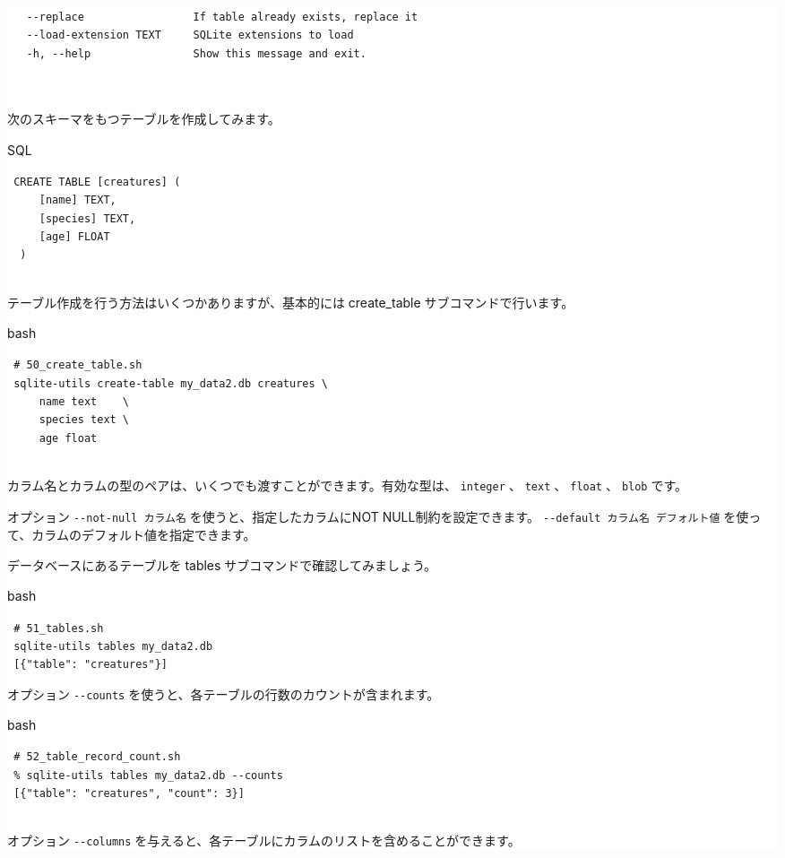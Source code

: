```
   --replace                 If table already exists, replace it
   --load-extension TEXT     SQLite extensions to load
   -h, --help                Show this message and exit.
   
   
```

次のスキーマをもつテーブルを作成してみます。

 SQL
```
 CREATE TABLE [creatures] (
     [name] TEXT,
     [species] TEXT,
     [age] FLOAT
  )
   
```

テーブル作成を行う方法はいくつかありますが、基本的には create_table サブコマンドで行います。

 bash
```
 # 50_create_table.sh
 sqlite-utils create-table my_data2.db creatures \
     name text    \
     species text \
     age float    
 
```

カラム名とカラムの型のペアは、いくつでも渡すことができます。有効な型は、 `integer` 、 `text` 、 `float` 、 `blob` です。

オプション `--not-null カラム名` を使うと、指定したカラムにNOT NULL制約を設定できます。 `--default カラム名 デフォルト値` を使って、カラムのデフォルト値を指定できます。

データベースにあるテーブルを tables サブコマンドで確認してみましょう。

 bash
```
 # 51_tables.sh
 sqlite-utils tables my_data2.db
 [{"table": "creatures"}]
```

オプション  `--counts` を使うと、各テーブルの行数のカウントが含まれます。

 bash
```
 # 52_table_record_count.sh
 % sqlite-utils tables my_data2.db --counts
 [{"table": "creatures", "count": 3}]
 
```

オプション  `--columns` を与えると、各テーブルにカラムのリストを含めることができます。
